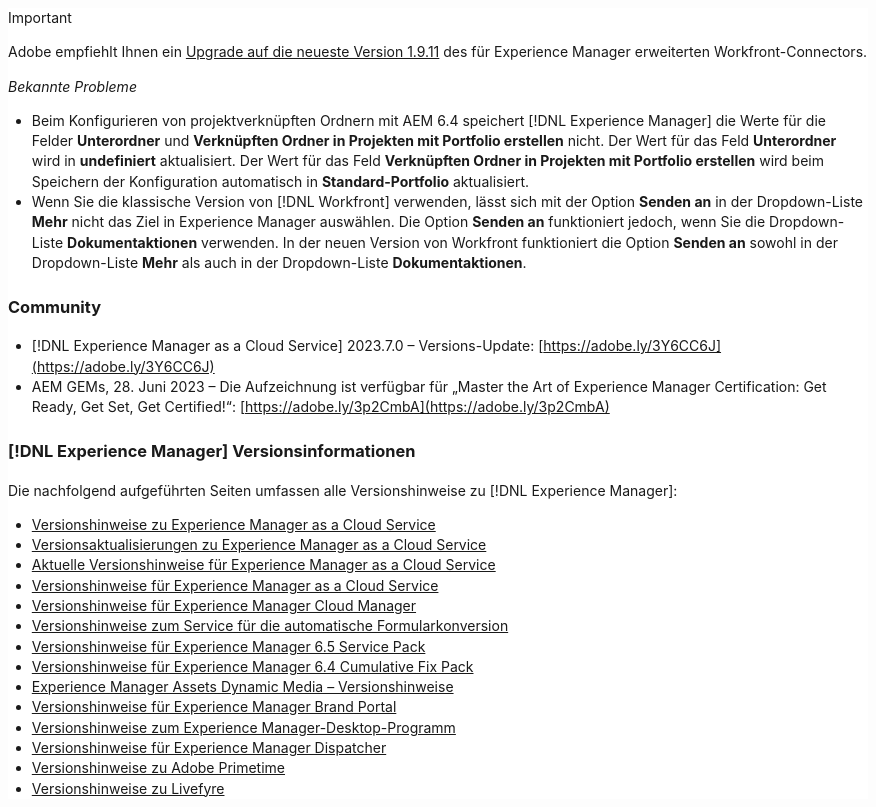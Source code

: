 >[!IMPORTANT]
>
>Adobe empfiehlt Ihnen ein [Upgrade auf die neueste Version 1.9.11](https://experienceleague.adobe.com/docs/experience-manager-cloud-service/content/assets/integrations/workfront-connector-install.html?lang=de) des für Experience Manager erweiterten Workfront-Connectors.

_Bekannte Probleme_

* Beim Konfigurieren von projektverknüpften Ordnern mit AEM 6.4 speichert [!DNL Experience Manager] die Werte für die Felder **Unterordner** und **Verknüpften Ordner in Projekten mit Portfolio erstellen** nicht. Der Wert für das Feld **Unterordner** wird in **undefiniert** aktualisiert. Der Wert für das Feld **Verknüpften Ordner in Projekten mit Portfolio erstellen** wird beim Speichern der Konfiguration automatisch in **Standard-Portfolio** aktualisiert.
* Wenn Sie die klassische Version von [!DNL Workfront] verwenden, lässt sich mit der Option **Senden an** in der Dropdown-Liste **Mehr** nicht das Ziel in Experience Manager auswählen. Die Option **Senden an** funktioniert jedoch, wenn Sie die Dropdown-Liste **Dokumentaktionen** verwenden. In der neuen Version von Workfront funktioniert die Option **Senden an** sowohl in der Dropdown-Liste **Mehr** als auch in der Dropdown-Liste **Dokumentaktionen**.

### Community

* [!DNL Experience Manager as a Cloud Service] 2023.7.0 – Versions-Update: [https://adobe.ly/3Y6CC6J](https://adobe.ly/3Y6CC6J)
* AEM GEMs, 28. Juni 2023 – Die Aufzeichnung ist verfügbar für „Master the Art of Experience Manager Certification: Get Ready, Get Set, Get Certified!“: [https://adobe.ly/3p2CmbA](https://adobe.ly/3p2CmbA)

### [!DNL Experience Manager] Versionsinformationen

Die nachfolgend aufgeführten Seiten umfassen alle Versionshinweise zu [!DNL Experience Manager]:

* [Versionshinweise zu Experience Manager as a Cloud Service](https://experienceleague.adobe.com/docs/experience-manager-cloud-service/content/release-notes/home.html?lang=de)
* [Versionsaktualisierungen zu Experience Manager as a Cloud Service](https://experienceleague.adobe.com/docs/events/aemcs-release-update-recordings/overview.html?lang=de)
* [Aktuelle Versionshinweise für Experience Manager as a Cloud Service](https://experienceleague.adobe.com/docs/experience-manager-cloud-service/content/release-notes/release-notes/release-notes-current.html?lang=de)
* [Versionshinweise für Experience Manager as a Cloud Service](https://experienceleague.adobe.com/docs/experience-manager-cloud-service/content/release-notes/home.html?lang=de)
* [Versionshinweise für Experience Manager Cloud Manager](https://experienceleague.adobe.com/docs/experience-manager-cloud-manager/content/release-notes/current.html?lang=de)
* [Versionshinweise zum Service für die automatische Formularkonversion](https://experienceleague.adobe.com/docs/aem-forms-automated-conversion-service/using/release-notes.html?lang=de)
* [Versionshinweise für Experience Manager 6.5 Service Pack](https://experienceleague.adobe.com/docs/experience-manager-65/release-notes/release-notes.html?lang=de)
* [Versionshinweise für Experience Manager 6.4 Cumulative Fix Pack](https://experienceleague.adobe.com/docs/experience-manager-64/release-notes/cfp-release-notes.html?lang=de)
* [Experience Manager Assets Dynamic Media – Versionshinweise](https://experienceleague.adobe.com/docs/dynamic-media-developer-resources/release-notes/s7rn2017.html?lang=de)
* [Versionshinweise für Experience Manager Brand Portal](https://experienceleague.adobe.com/docs/experience-manager-brand-portal/using/introduction/brand-portal-release-notes.html?lang=de)
* [Versionshinweise zum Experience Manager-Desktop-Programm ](https://experienceleague.adobe.com/docs/experience-manager-desktop-app/using/release-notes.html?lang=de)
* [Versionshinweise für Experience Manager Dispatcher](https://experienceleague.adobe.com/docs/experience-manager-dispatcher/using/getting-started/release-notes.html?lang=de)
* [Versionshinweise zu Adobe Primetime](https://experienceleague.adobe.com/docs/primetime/release-notes/home.html?lang=de)
* [Versionshinweise zu Livefyre](https://experienceleague.adobe.com/docs/discontinued/using/livefyre.html?lang=de)
